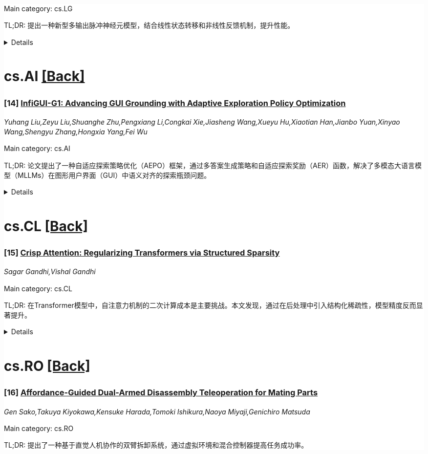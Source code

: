 Main category: cs.LG

TL;DR: 提出一种新型多输出脉冲神经元模型，结合线性状态转移和非线性反馈机制，提升性能。


<details><summary>Details</summary></details>


<div id='cs.AI'></div>

# cs.AI [[Back]](#toc)

### [14] [InfiGUI-G1: Advancing GUI Grounding with Adaptive Exploration Policy Optimization](https://arxiv.org/abs/2508.05731)
*Yuhang Liu,Zeyu Liu,Shuanghe Zhu,Pengxiang Li,Congkai Xie,Jiasheng Wang,Xueyu Hu,Xiaotian Han,Jianbo Yuan,Xinyao Wang,Shengyu Zhang,Hongxia Yang,Fei Wu*

Main category: cs.AI

TL;DR: 论文提出了一种自适应探索策略优化（AEPO）框架，通过多答案生成策略和自适应探索奖励（AER）函数，解决了多模态大语言模型（MLLMs）在图形用户界面（GUI）中语义对齐的探索瓶颈问题。


<details><summary>Details</summary></details>


<div id='cs.CL'></div>

# cs.CL [[Back]](#toc)

### [15] [Crisp Attention: Regularizing Transformers via Structured Sparsity](https://arxiv.org/abs/2508.06016)
*Sagar Gandhi,Vishal Gandhi*

Main category: cs.CL

TL;DR: 在Transformer模型中，自注意力机制的二次计算成本是主要挑战。本文发现，通过在后处理中引入结构化稀疏性，模型精度反而显著提升。


<details><summary>Details</summary></details>


<div id='cs.RO'></div>

# cs.RO [[Back]](#toc)

### [16] [Affordance-Guided Dual-Armed Disassembly Teleoperation for Mating Parts](https://arxiv.org/abs/2508.05937)
*Gen Sako,Takuya Kiyokawa,Kensuke Harada,Tomoki Ishikura,Naoya Miyaji,Genichiro Matsuda*

Main category: cs.RO

TL;DR: 提出了一种基于直觉人机协作的双臂拆卸系统，通过虚拟环境和混合控制器提高任务成功率。

